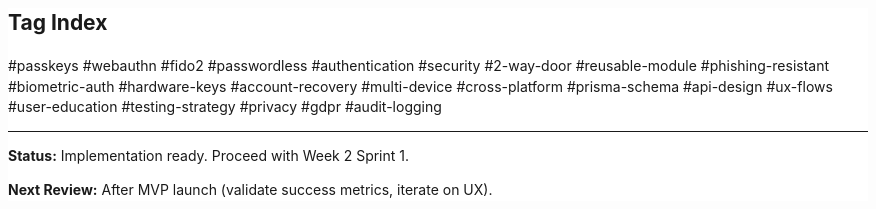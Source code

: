 
## Tag Index

#passkeys #webauthn #fido2 #passwordless #authentication #security #2-way-door #reusable-module #phishing-resistant #biometric-auth #hardware-keys #account-recovery #multi-device #cross-platform #prisma-schema #api-design #ux-flows #user-education #testing-strategy #privacy #gdpr #audit-logging

---

**Status:** Implementation ready. Proceed with Week 2 Sprint 1.

**Next Review:** After MVP launch (validate success metrics, iterate on UX).
